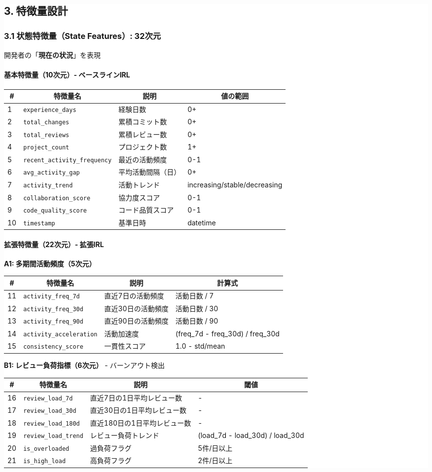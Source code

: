 
## 3. 特徴量設計

### 3.1 状態特徴量（State Features）: 32次元

開発者の「**現在の状況**」を表現

#### 基本特徴量（10次元）- ベースラインIRL

| # | 特徴量名 | 説明 | 値の範囲 |
|---|---------|------|---------|
| 1 | `experience_days` | 経験日数 | 0+ |
| 2 | `total_changes` | 累積コミット数 | 0+ |
| 3 | `total_reviews` | 累積レビュー数 | 0+ |
| 4 | `project_count` | プロジェクト数 | 1+ |
| 5 | `recent_activity_frequency` | 最近の活動頻度 | 0-1 |
| 6 | `avg_activity_gap` | 平均活動間隔（日） | 0+ |
| 7 | `activity_trend` | 活動トレンド | increasing/stable/decreasing |
| 8 | `collaboration_score` | 協力度スコア | 0-1 |
| 9 | `code_quality_score` | コード品質スコア | 0-1 |
| 10 | `timestamp` | 基準日時 | datetime |

#### 拡張特徴量（22次元）- 拡張IRL

**A1: 多期間活動頻度（5次元）**

| # | 特徴量名 | 説明 | 計算式 |
|---|---------|------|--------|
| 11 | `activity_freq_7d` | 直近7日の活動頻度 | 活動日数 / 7 |
| 12 | `activity_freq_30d` | 直近30日の活動頻度 | 活動日数 / 30 |
| 13 | `activity_freq_90d` | 直近90日の活動頻度 | 活動日数 / 90 |
| 14 | `activity_acceleration` | 活動加速度 | (freq_7d - freq_30d) / freq_30d |
| 15 | `consistency_score` | 一貫性スコア | 1.0 - std/mean |

**B1: レビュー負荷指標（6次元）** - バーンアウト検出

| # | 特徴量名 | 説明 | 閾値 |
|---|---------|------|------|
| 16 | `review_load_7d` | 直近7日の1日平均レビュー数 | - |
| 17 | `review_load_30d` | 直近30日の1日平均レビュー数 | - |
| 18 | `review_load_180d` | 直近180日の1日平均レビュー数 | - |
| 19 | `review_load_trend` | レビュー負荷トレンド | (load_7d - load_30d) / load_30d |
| 20 | `is_overloaded` | 過負荷フラグ | 5件/日以上 |
| 21 | `is_high_load` | 高負荷フラグ | 2件/日以上 |
